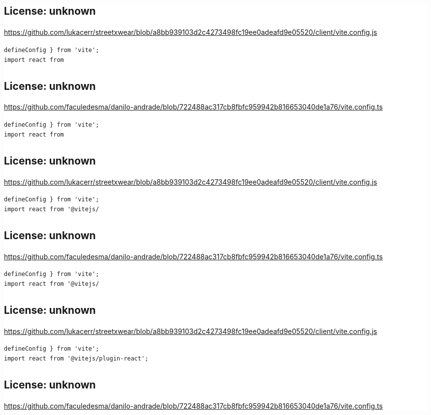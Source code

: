 
## License: unknown
https://github.com/lukacerr/streetxwear/blob/a8bb939103d2c4273498fc19ee0adeafd9e05520/client/vite.config.js

```
defineConfig } from 'vite';
import react from
```


## License: unknown
https://github.com/faculedesma/danilo-andrade/blob/722488ac317cb8fbfc959942b816653040de1a76/vite.config.ts

```
defineConfig } from 'vite';
import react from
```


## License: unknown
https://github.com/lukacerr/streetxwear/blob/a8bb939103d2c4273498fc19ee0adeafd9e05520/client/vite.config.js

```
defineConfig } from 'vite';
import react from '@vitejs/
```


## License: unknown
https://github.com/faculedesma/danilo-andrade/blob/722488ac317cb8fbfc959942b816653040de1a76/vite.config.ts

```
defineConfig } from 'vite';
import react from '@vitejs/
```


## License: unknown
https://github.com/lukacerr/streetxwear/blob/a8bb939103d2c4273498fc19ee0adeafd9e05520/client/vite.config.js

```
defineConfig } from 'vite';
import react from '@vitejs/plugin-react';
```


## License: unknown
https://github.com/faculedesma/danilo-andrade/blob/722488ac317cb8fbfc959942b816653040de1a76/vite.config.ts
